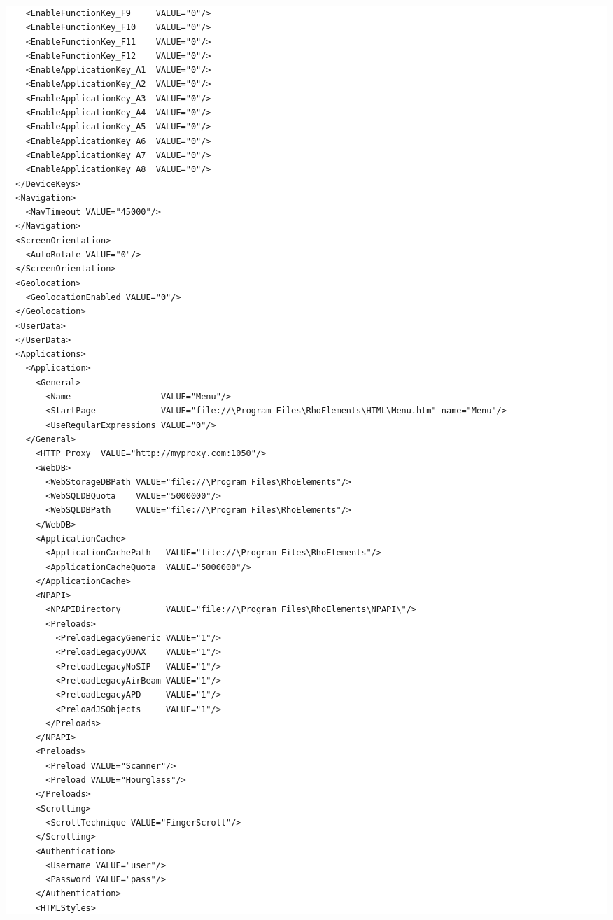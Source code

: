 		<EnableFunctionKey_F9     VALUE="0"/>
		<EnableFunctionKey_F10    VALUE="0"/>
		<EnableFunctionKey_F11    VALUE="0"/>
		<EnableFunctionKey_F12    VALUE="0"/>
		<EnableApplicationKey_A1  VALUE="0"/>	
		<EnableApplicationKey_A2  VALUE="0"/>	
		<EnableApplicationKey_A3  VALUE="0"/>	
		<EnableApplicationKey_A4  VALUE="0"/>	
		<EnableApplicationKey_A5  VALUE="0"/>	
		<EnableApplicationKey_A6  VALUE="0"/>	
		<EnableApplicationKey_A7  VALUE="0"/>	
		<EnableApplicationKey_A8  VALUE="0"/>	
	  </DeviceKeys>
	  <Navigation>
		<NavTimeout VALUE="45000"/>
	  </Navigation>
	  <ScreenOrientation>
		<AutoRotate VALUE="0"/>
	  </ScreenOrientation>
	  <Geolocation>
		<GeolocationEnabled VALUE="0"/>
	  </Geolocation>
	  <UserData>
	  </UserData>  
	  <Applications>
		<Application>
		  <General>
			<Name                  VALUE="Menu"/>
			<StartPage             VALUE="file://\Program Files\RhoElements\HTML\Menu.htm" name="Menu"/>
			<UseRegularExpressions VALUE="0"/>
		</General>
		  <HTTP_Proxy  VALUE="http://myproxy.com:1050"/> 
		  <WebDB>
			<WebStorageDBPath VALUE="file://\Program Files\RhoElements"/>
			<WebSQLDBQuota    VALUE="5000000"/>
			<WebSQLDBPath     VALUE="file://\Program Files\RhoElements"/>
		  </WebDB>
		  <ApplicationCache>
			<ApplicationCachePath   VALUE="file://\Program Files\RhoElements"/>
			<ApplicationCacheQuota  VALUE="5000000"/>
		  </ApplicationCache>
		  <NPAPI>
			<NPAPIDirectory         VALUE="file://\Program Files\RhoElements\NPAPI\"/>
			<Preloads>
			  <PreloadLegacyGeneric VALUE="1"/>
			  <PreloadLegacyODAX    VALUE="1"/>
			  <PreloadLegacyNoSIP   VALUE="1"/>
			  <PreloadLegacyAirBeam VALUE="1"/>
			  <PreloadLegacyAPD     VALUE="1"/>
			  <PreloadJSObjects     VALUE="1"/>
			</Preloads>
		  </NPAPI>	  
		  <Preloads>
			<Preload VALUE="Scanner"/>
			<Preload VALUE="Hourglass"/>
		  </Preloads>
		  <Scrolling>
			<ScrollTechnique VALUE="FingerScroll"/>
		  </Scrolling>
		  <Authentication>
			<Username VALUE="user"/>
			<Password VALUE="pass"/>
		  </Authentication>
		  <HTMLStyles>